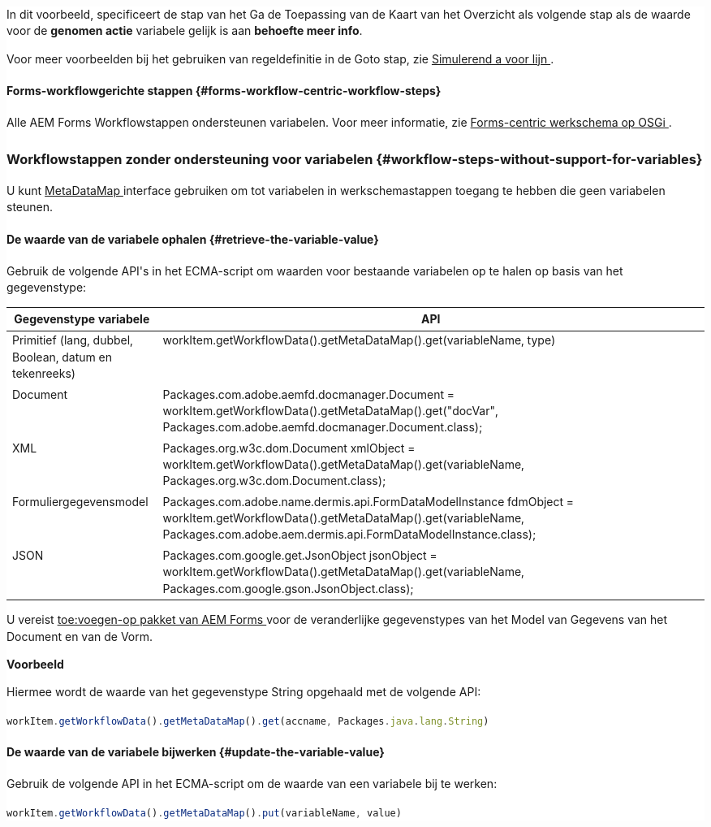 In dit voorbeeld, specificeert de stap van het Ga de Toepassing van de Kaart van het Overzicht als volgende stap als de waarde voor de **genomen actie** variabele gelijk is aan **behoefte meer info**.

Voor meer voorbeelden bij het gebruiken van regeldefinitie in de Goto stap, zie [ Simulerend a voor lijn ](/help/sites-developing/workflows-step-ref.md#simulateforloop).

#### Forms-workflowgerichte stappen {#forms-workflow-centric-workflow-steps}

Alle AEM Forms Workflowstappen ondersteunen variabelen. Voor meer informatie, zie [ Forms-centric werkschema op OSGi ](../../forms/using/aem-forms-workflow-step-reference.md).

### Workflowstappen zonder ondersteuning voor variabelen {#workflow-steps-without-support-for-variables}

U kunt [ MetaDataMap ](https://helpx.adobe.com/experience-manager/6-5/sites/developing/using/reference-materials/javadoc/com/adobe/granite/workflow/metadata/MetaDataMap.html) interface gebruiken om tot variabelen in werkschemastappen toegang te hebben die geen variabelen steunen.

#### De waarde van de variabele ophalen {#retrieve-the-variable-value}

Gebruik de volgende API&#39;s in het ECMA-script om waarden voor bestaande variabelen op te halen op basis van het gegevenstype:

| Gegevenstype variabele | API |
|---|---|
| Primitief (lang, dubbel, Boolean, datum en tekenreeks) | workItem.getWorkflowData().getMetaDataMap().get(variableName, type) |
| Document | Packages.com.adobe.aemfd.docmanager.Document = workItem.getWorkflowData().getMetaDataMap().get(&quot;docVar&quot;, Packages.com.adobe.aemfd.docmanager.Document.class); |
| XML | Packages.org.w3c.dom.Document xmlObject = workItem.getWorkflowData().getMetaDataMap().get(variableName, Packages.org.w3c.dom.Document.class); |
| Formuliergegevensmodel | Packages.com.adobe.name.dermis.api.FormDataModelInstance fdmObject = workItem.getWorkflowData().getMetaDataMap().get(variableName, Packages.com.adobe.aem.dermis.api.FormDataModelInstance.class); |
| JSON | Packages.com.google.get.JsonObject jsonObject = workItem.getWorkflowData().getMetaDataMap().get(variableName, Packages.com.google.gson.JsonObject.class); |

U vereist [ toe:voegen-op pakket van AEM Forms ](https://helpx.adobe.com/nl/aem-forms/kb/aem-forms-releases.html) voor de veranderlijke gegevenstypes van het Model van Gegevens van het Document en van de Vorm.

**Voorbeeld**

Hiermee wordt de waarde van het gegevenstype String opgehaald met de volgende API:

```javascript
workItem.getWorkflowData().getMetaDataMap().get(accname, Packages.java.lang.String)
```

#### De waarde van de variabele bijwerken {#update-the-variable-value}

Gebruik de volgende API in het ECMA-script om de waarde van een variabele bij te werken:

```javascript
workItem.getWorkflowData().getMetaDataMap().put(variableName, value)
```
